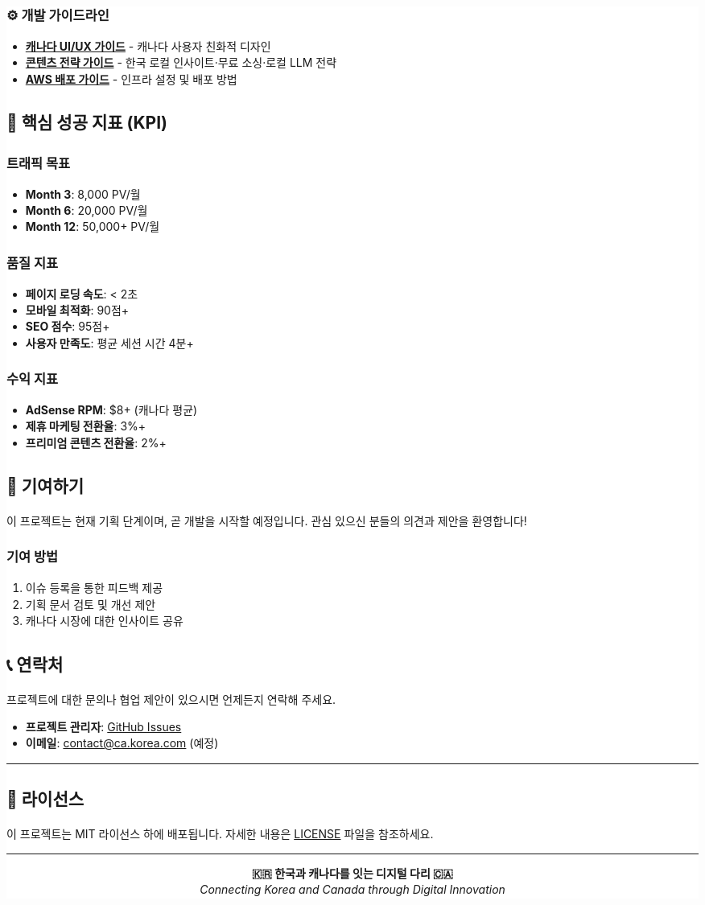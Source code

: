 ### ⚙️ 개발 가이드라인
- **[캐나다 UI/UX 가이드](.cursor/rules/canada-ui-ux.mdc)** - 캐나다 사용자 친화적 디자인
- **[콘텐츠 전략 가이드](.cursor/rules/korean-content-strategy.mdc)** - 한국 로컬 인사이트·무료 소싱·로컬 LLM 전략
- **[AWS 배포 가이드](.cursor/rules/aws-deployment.mdc)** - 인프라 설정 및 배포 방법

## 🎯 핵심 성공 지표 (KPI)

### 트래픽 목표
- **Month 3**: 8,000 PV/월
- **Month 6**: 20,000 PV/월
- **Month 12**: 50,000+ PV/월

### 품질 지표
- **페이지 로딩 속도**: < 2초
- **모바일 최적화**: 90점+
- **SEO 점수**: 95점+
- **사용자 만족도**: 평균 세션 시간 4분+

### 수익 지표
- **AdSense RPM**: $8+ (캐나다 평균)
- **제휴 마케팅 전환율**: 3%+
- **프리미엄 콘텐츠 전환율**: 2%+

## 🤝 기여하기

이 프로젝트는 현재 기획 단계이며, 곧 개발을 시작할 예정입니다. 관심 있으신 분들의 의견과 제안을 환영합니다!

### 기여 방법
1. 이슈 등록을 통한 피드백 제공
2. 기획 문서 검토 및 개선 제안
3. 캐나다 시장에 대한 인사이트 공유

## 📞 연락처

프로젝트에 대한 문의나 협업 제안이 있으시면 언제든지 연락해 주세요.

- **프로젝트 관리자**: [GitHub Issues](https://github.com/your-username/ca.korea/issues)
- **이메일**: contact@ca.korea.com (예정)

---

## 📄 라이선스

이 프로젝트는 MIT 라이선스 하에 배포됩니다. 자세한 내용은 [LICENSE](LICENSE) 파일을 참조하세요.

---

<div align="center">
  <strong>🇰🇷 한국과 캐나다를 잇는 디지털 다리 🇨🇦</strong><br>
  <em>Connecting Korea and Canada through Digital Innovation</em>
</div>
